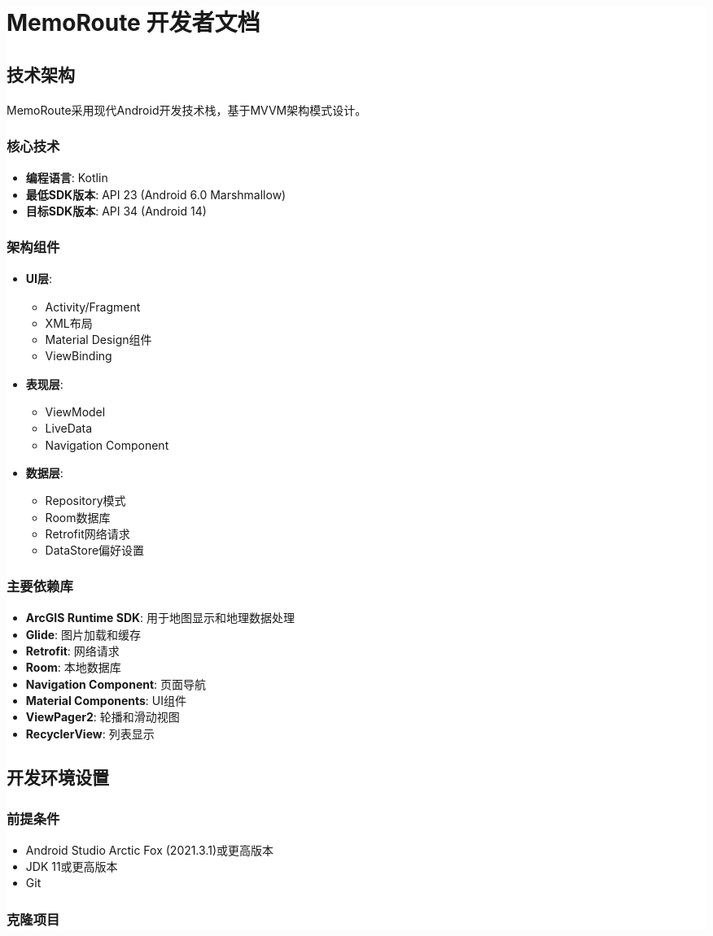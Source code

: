 # MemoRoute 开发者文档

## 技术架构

MemoRoute采用现代Android开发技术栈，基于MVVM架构模式设计。

### 核心技术

- **编程语言**: Kotlin
- **最低SDK版本**: API 23 (Android 6.0 Marshmallow)
- **目标SDK版本**: API 34 (Android 14)

### 架构组件

- **UI层**: 
  - Activity/Fragment
  - XML布局
  - Material Design组件
  - ViewBinding

- **表现层**:
  - ViewModel
  - LiveData
  - Navigation Component

- **数据层**:
  - Repository模式
  - Room数据库
  - Retrofit网络请求
  - DataStore偏好设置

### 主要依赖库

- **ArcGIS Runtime SDK**: 用于地图显示和地理数据处理
- **Glide**: 图片加载和缓存
- **Retrofit**: 网络请求
- **Room**: 本地数据库
- **Navigation Component**: 页面导航
- **Material Components**: UI组件
- **ViewPager2**: 轮播和滑动视图
- **RecyclerView**: 列表显示

## 开发环境设置

### 前提条件

- Android Studio Arctic Fox (2021.3.1)或更高版本
- JDK 11或更高版本
- Git

### 克隆项目
